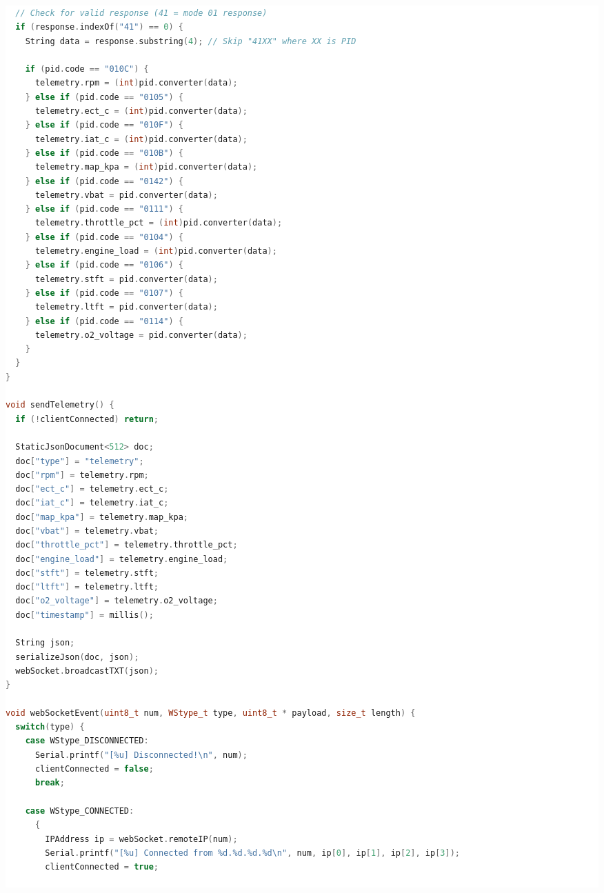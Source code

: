 ```cpp
  // Check for valid response (41 = mode 01 response)
  if (response.indexOf("41") == 0) {
    String data = response.substring(4); // Skip "41XX" where XX is PID
    
    if (pid.code == "010C") {
      telemetry.rpm = (int)pid.converter(data);
    } else if (pid.code == "0105") {
      telemetry.ect_c = (int)pid.converter(data);
    } else if (pid.code == "010F") {
      telemetry.iat_c = (int)pid.converter(data);
    } else if (pid.code == "010B") {
      telemetry.map_kpa = (int)pid.converter(data);
    } else if (pid.code == "0142") {
      telemetry.vbat = pid.converter(data);
    } else if (pid.code == "0111") {
      telemetry.throttle_pct = (int)pid.converter(data);
    } else if (pid.code == "0104") {
      telemetry.engine_load = (int)pid.converter(data);
    } else if (pid.code == "0106") {
      telemetry.stft = pid.converter(data);
    } else if (pid.code == "0107") {
      telemetry.ltft = pid.converter(data);
    } else if (pid.code == "0114") {
      telemetry.o2_voltage = pid.converter(data);
    }
  }
}

void sendTelemetry() {
  if (!clientConnected) return;
  
  StaticJsonDocument<512> doc;
  doc["type"] = "telemetry";
  doc["rpm"] = telemetry.rpm;
  doc["ect_c"] = telemetry.ect_c;
  doc["iat_c"] = telemetry.iat_c;
  doc["map_kpa"] = telemetry.map_kpa;
  doc["vbat"] = telemetry.vbat;
  doc["throttle_pct"] = telemetry.throttle_pct;
  doc["engine_load"] = telemetry.engine_load;
  doc["stft"] = telemetry.stft;
  doc["ltft"] = telemetry.ltft;
  doc["o2_voltage"] = telemetry.o2_voltage;
  doc["timestamp"] = millis();
  
  String json;
  serializeJson(doc, json);
  webSocket.broadcastTXT(json);
}

void webSocketEvent(uint8_t num, WStype_t type, uint8_t * payload, size_t length) {
  switch(type) {
    case WStype_DISCONNECTED:
      Serial.printf("[%u] Disconnected!\n", num);
      clientConnected = false;
      break;
      
    case WStype_CONNECTED:
      {
        IPAddress ip = webSocket.remoteIP(num);
        Serial.printf("[%u] Connected from %d.%d.%d.%d\n", num, ip[0], ip[1], ip[2], ip[3]);
        clientConnected = true;
        
```